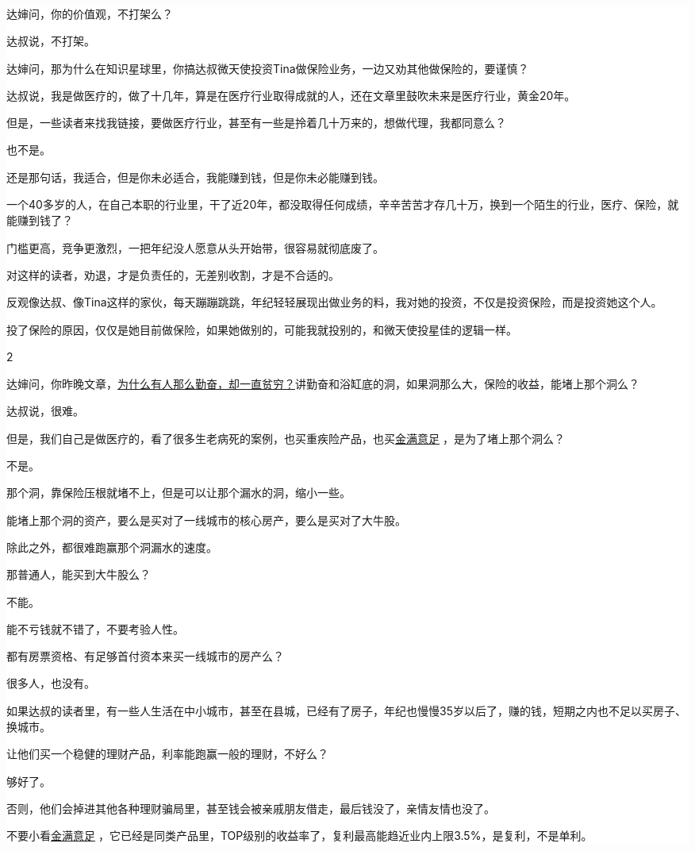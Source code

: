 达婶问，你的价值观，不打架么？

达叔说，不打架。

达婶问，那为什么在知识星球里，你搞达叔微天使投资Tina做保险业务，一边又劝其他做保险的，要谨慎？

达叔说，我是做医疗的，做了十几年，算是在医疗行业取得成就的人，还在文章里鼓吹未来是医疗行业，黄金20年。

但是，一些读者来找我链接，要做医疗行业，甚至有一些是拎着几十万来的，想做代理，我都同意么？

也不是。

还是那句话，我适合，但是你未必适合，我能赚到钱，但是你未必能赚到钱。

一个40多岁的人，在自己本职的行业里，干了近20年，都没取得任何成绩，辛辛苦苦才存几十万，换到一个陌生的行业，医疗、保险，就能赚到钱了？

门槛更高，竞争更激烈，一把年纪没人愿意从头开始带，很容易就彻底废了。

对这样的读者，劝退，才是负责任的，无差别收割，才是不合适的。

反观像达叔、像Tina这样的家伙，每天蹦蹦跳跳，年纪轻轻展现出做业务的料，我对她的投资，不仅是投资保险，而是投资她这个人。  

投了保险的原因，仅仅是她目前做保险，如果她做别的，可能我就投别的，和微天使投星佳的逻辑一样。

  

2

  

达婶问，你昨晚文章，[为什么有人那么勤奋，却一直贫穷？](http://mp.weixin.qq.com/s?__biz=MzA3MDQxNTg1MQ==&mid=2247493461&idx=1&sn=f078eb11aa12ae545d1bec5b9db469df&chksm=9f3f83d1a8480ac7aee46389eaeb422d9a06d06eadf4d8d008cdc15cbbebcd9730ce7d579995&scene=21#wechat_redirect)讲勤奋和浴缸底的洞，如果洞那么大，保险的收益，能堵上那个洞么？  

达叔说，很难。  

但是，我们自己是做医疗的，看了很多生老病死的案例，也买重疾险产品，也买[金满意足]() ，是为了堵上那个洞么？  

不是。  

那个洞，靠保险压根就堵不上，但是可以让那个漏水的洞，缩小一些。

能堵上那个洞的资产，要么是买对了一线城市的核心房产，要么是买对了大牛股。

除此之外，都很难跑赢那个洞漏水的速度。

那普通人，能买到大牛股么？

不能。

能不亏钱就不错了，不要考验人性。

都有房票资格、有足够首付资本来买一线城市的房产么？

很多人，也没有。

如果达叔的读者里，有一些人生活在中小城市，甚至在县城，已经有了房子，年纪也慢慢35岁以后了，赚的钱，短期之内也不足以买房子、换城市。  

让他们买一个稳健的理财产品，利率能跑赢一般的理财，不好么？

够好了。

否则，他们会掉进其他各种理财骗局里，甚至钱会被亲戚朋友借走，最后钱没了，亲情友情也没了。  

不要小看[金满意足]() ，它已经是同类产品里，TOP级别的收益率了，复利最高能趋近业内上限3.5%，是复利，不是单利。
